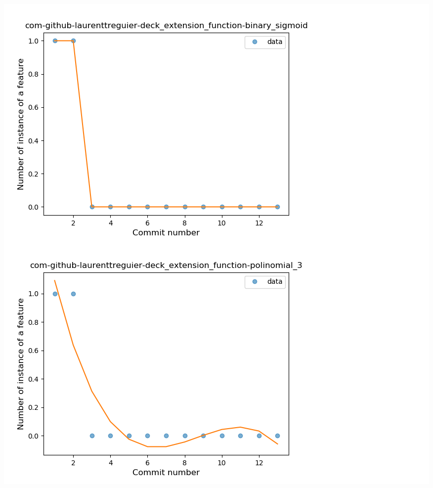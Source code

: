 ![com-github-laurenttreguier-deck T10](../plots/com-github-laurenttreguier-deck_extension_function_T10.png)
![com-github-laurenttreguier-deck T11_3](../plots/com-github-laurenttreguier-deck_extension_function_T11_3.png)